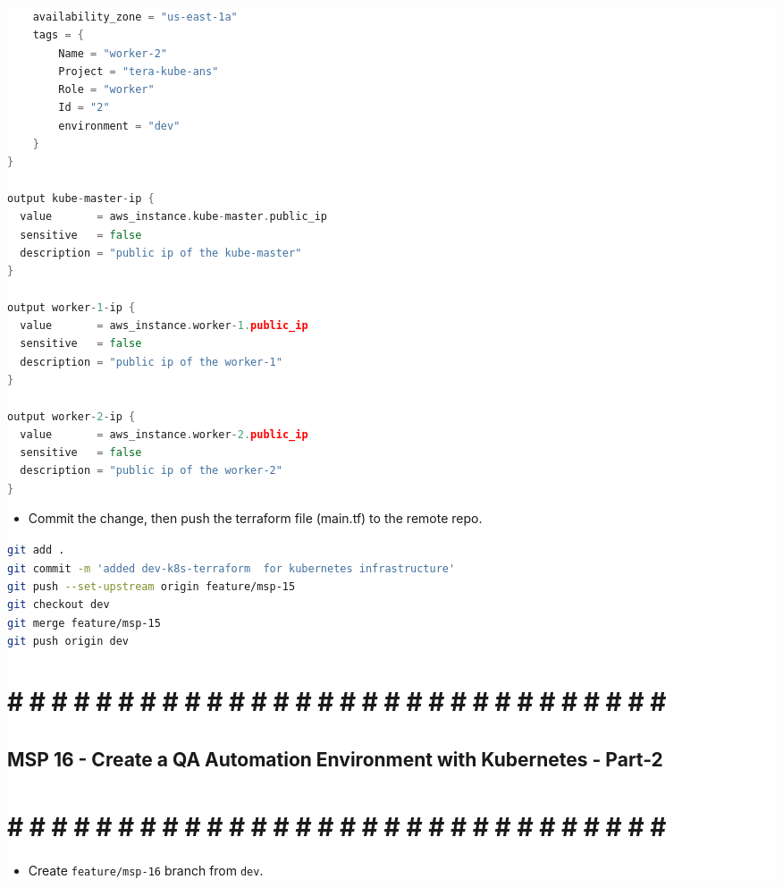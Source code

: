 ```go
    availability_zone = "us-east-1a"
    tags = {
        Name = "worker-2"
        Project = "tera-kube-ans"
        Role = "worker"
        Id = "2"
        environment = "dev"
    }
}

output kube-master-ip {
  value       = aws_instance.kube-master.public_ip
  sensitive   = false
  description = "public ip of the kube-master"
}

output worker-1-ip {
  value       = aws_instance.worker-1.public_ip
  sensitive   = false
  description = "public ip of the worker-1"
}

output worker-2-ip {
  value       = aws_instance.worker-2.public_ip
  sensitive   = false
  description = "public ip of the worker-2"
}
```

- Commit the change, then push the terraform file (main.tf) to the remote repo.

```bash
git add .
git commit -m 'added dev-k8s-terraform  for kubernetes infrastructure'
git push --set-upstream origin feature/msp-15
git checkout dev
git merge feature/msp-15
git push origin dev
```

# # # # # # # # # # # # # # # # # # # # # # # # # # # # # # # #
## MSP 16 - Create a QA Automation Environment with Kubernetes - Part-2
# # # # # # # # # # # # # # # # # # # # # # # # # # # # # # # #

- Create `feature/msp-16` branch from `dev`.
